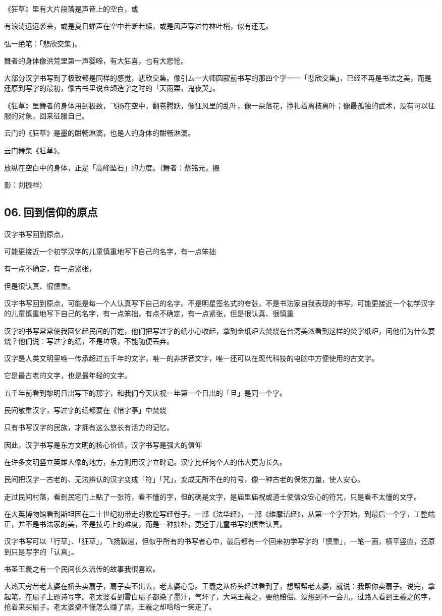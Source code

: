 《狂草》里有大片段落是声音上的空白，或

有浪涛远远袭来，或是夏日蝉声在空中若断若续，或是风声穿过竹林叶梢，似有还无。

弘一绝笔：「悲欣交集」。

舞者的身体像洪荒里第一声婴啼，有大狂喜，也有大悲怆。

大部分汉字书写到了极致都是同样的感觉，悲欣交集。像引ム一大师圆寂前书写的那四个字一一「悲欣交集」，已经不再是书法之美，而是还原到写字的最初，像古书里说仓颉造字之时的「天雨粟，鬼夜哭」。

《狂草》里舞者的身体用到极致，飞扬在空中，翻卷腾跃，像狂风里的乱叶，像一朵落花，挣扎着离枝离叶；像最孤独的武术，没有可以征服的对象，回来征服自己。

云门的《狂草》是墨的酣畅淋漓，也是人的身体的酣畅淋漓。

云门舞集《狂草》。

放纵在空白中的身体，正是「高峰坠石」的力度。（舞者：蔡铭元，摄

影：刘振祥）

## 06. 回到信仰的原点

汉字书写回到原点，

可能更接近一个初学汉字的儿童慎重地写下自己的名字，有一点笨拙

有一点不确定，有一点紧张，

但是很认真、很慎重。

汉字书写回到原点，可能是每一个人认真写下自己的名字。不是明星签名式的夸张，不是书法家自我表现的书写，可能更接近一个初学汉字的儿童慎重地写下自己的名字，有一点笨拙，有点不确定，有一点紧张，但是很认真、很慎重

汉字的书写常常使我回忆起民间的百姓，他们把写过字的纸小心收起，拿到金纸炉去焚烧在台湾美浓看到这样的焚字纸炉，问他们为什么要烧？他们说：写过字的纸，不是垃圾，不能随便丟弃。

汉字是人类文明里唯一传承超过五千年的文字，唯一的非拼音文字，唯一还可以在现代科技的电脑中方便使用的古文字。

它是最古老的文字，也是最年轻的文字。

五千年前看到黎明日出写下的那字，和我们今天庆祝一年第一个日出的「旦」是同一个字。

民间敬重汉字，写过字的纸都要在《惜字亭」中焚烧

只有书写汉字的民族，才拥有这么悠长有活力的记忆。

因此，汉字书写是东方文明的核心价值，汉字书写是强大的信仰

在许多文明竖立英雄人像的地方，东方则用汉字立碑记。汉字比任何个人的伟大更为长久。

民间把汉字一古老的、无法辨认的汉字变成「符」「咒」，变成无所不在的符号，像一种古老的保佑力量，使人安心。

走过民间村落，看到民宅门上贴了一张符，看不懂的字，但的确是文字，是庙里庙祝或道士使信众安心的符咒，只是看不太懂的文字。

在大英博物馆看到斯坦因在二十世纪初带走的敦煌写经卷子。一部《法华经》，一部《维摩诘经》，从第一个字开始，到最后一个字，工整端正，并不是书法家的美，不是技巧上的难度，而是一种拙朴，更近于儿童书写的慎重认真。

汉字书写可以「行草」、「狂草」，飞扬跋扈，但似乎所有的书写者心中，最后都有一个回来初学写字的「慎重」，一笔一画，横平竖直，还原到只是写字的「认真」。

书圣王羲之有一个民间长久流传的故事我很喜欢。

大热天穷苦老太婆在桥头卖扇子，扇子卖不出去，老太婆心急。王羲之从桥头经过看到了，想帮帮老太婆，就说：我帮你卖扇子。说完，拿起笔，在扇子上题诗写字。老太婆看到雪白扇子都染了墨汁，气坏了，大骂王羲之，要他賠偿。没想到不一会儿，过路人看到王羲之的字，抢着来买扇子。老太婆搞不懂怎么赚了票，王羲之却哈哈一笑走了。
